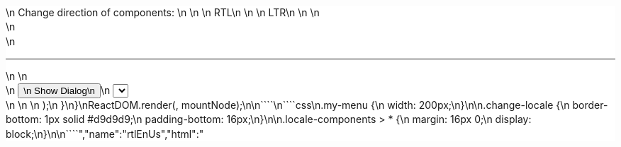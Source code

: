 <div className=\"change-rtl\">\n          <span style={{ marginRight: 16 }}>Change direction of components: </span>\n          <Radio.Group shape=\"button\" size=\"large\" value={this.state.dir} onChange={this.changeDir}>\n            <Radio key=\"rtl\" value=\"rtl\">\n              RTL\n            </Radio>\n            <Radio key=\"ltr\" value=\"ltr\">\n              LTR\n            </Radio>\n          </Radio.Group>\n        </div>\n        <br />\n        <hr />\n        <ConfigProvider rtl={this.state.dir === 'rtl'}>\n          <div className=\"locale-components\" dir={this.state.dir}>\n            <Button type=\"primary\" onClick={this.showDialog}>\n              Show Dialog\n            </Button>\n            <Select style={{ width: '150px' }} dataSource={['hello', 'bye']} />\n            <RangePicker showTime />\n            <Calendar\n              style={{\n                width: '350px',\n                padding: '12px',\n                border: '1px solid #C4C6CF',\n                borderRadius: '3px',\n              }}\n              shape=\"card\"\n            />\n            <Timeline fold={[{ foldArea: [1, 2], foldShow: true }]}>\n              <Timeline.Item\n                title=\"Signed\"\n                content=\"Signed, sign Alibaba is a small post office, thanks to the use of STO, look forward to once again at your service\"\n                time=\"2016-06-10 10:30:00\"\n                state=\"process\"\n              />\n              <Timeline.Item\n                title=\"Ship\"\n                content=\"Express has arrived in Hangzhou, Zhejiang Binjiang company\"\n                time=\"2016-06-10 09:30:00\"\n              />\n              <Timeline.Item\n                title=\"Ship\"\n                content=\"Zhejiang Hangzhou Riverside company sent a member for you to send pieces\"\n                time=\"2016-06-10 09:03:00\"\n              />\n              <Timeline.Item\n                title=\"Ship\"\n                content=\"Zhejiang Hangzhou Transshipment Center has been issued\"\n                time=\"2016-06-10 06:10:00\"\n              />\n            </Timeline>\n            <Menu className=\"my-menu\" defaultOpenKeys=\"sub-menu\">\n              <Item key=\"1\">Option 1</Item>\n              <Item disabled key=\"2\">\n                Disabled option 2\n              </Item>\n              <Divider key=\"divider\" />\n              <Group label=\"Group\">\n                <Item key=\"group-1\">Group option 1</Item>\n                <Item key=\"group-2\">Group option 2</Item>\n              </Group>\n              <Divider />\n              <SubMenu key=\"sub-menu\" label=\"Sub menu\">\n                <Item key=\"sub-1\">Sub option 1</Item>\n                <Item key=\"sub-2\">Sub option 2</Item>\n                <Item disabled key=\"sub-3\">\n                  <a href=\"https://www.taobao.com/\" target=\"__blank\">\n                    Disabled Option Link 3\n                  </a>\n                </Item>\n                <Item key=\"sub-4\">\n                  <a href=\"https://www.taobao.com/\" target=\"__blank\">\n                    Option Link 4\n                  </a>\n                </Item>\n              </SubMenu>\n              <Item key=\"3\" helper=\"CTRL+P\">\n                Option 3\n              </Item>\n              <Item disabled key=\"4\">\n                <a href=\"https://www.taobao.com/\" target=\"__blank\">\n                  Disabled Option Link\n                </a>\n              </Item>\n              <Item key=\"5\">\n                <a href=\"https://www.taobao.com/\" target=\"__blank\">\n                  Option Link\n                </a>\n              </Item>\n            </Menu>\n          </div>\n        </ConfigProvider>\n      </div>\n    );\n  }\n}\nReactDOM.render(<Demo />, mountNode);\n\n````\n````css\n.my-menu {\n    width: 200px;\n}\n\n.change-locale {\n    border-bottom: 1px solid #d9d9d9;\n    padding-bottom: 16px;\n}\n\n.locale-components > * {\n    margin: 16px 0;\n    display: block;\n}\n\n````","name":"rtlEnUs","html":"<script>(function(){var __create = Object.create;\nvar __defProp = Object.defineProperty;\nvar __getOwnPropDesc = Object.getOwnPropertyDescriptor;\nvar __getOwnPropNames = Object.getOwnPropertyNames;\nvar __getProtoOf = Object.getPrototypeOf;\nvar __hasOwnProp = Object.prototype.hasOwnProperty;\nvar __copyProps = (to, from, except, desc) => {\n  if (from && typeof from === \"object\" || typeof from === \"function\") {\n    for (let key of __getOwnPropNames(from))\n      if (!__hasOwnProp.call(to, key) && key !== except)\n        __defProp(to, key, { get: () => from[key], enumerable: !(desc = __getOwnPropDesc(from, key)) || desc.enumerable });\n  }\n  return to;\n};\nvar __toESM = (mod, isNodeMode, target) => (target = mod != null ? __create(__getProtoOf(mod)) : {}, __copyProps(\n  // If the importer is in node compatibility mode or this is not an ESM\n  // file that has been converted to a CommonJS file using a Babel-\n  // compatible transform (i.e. \"__esModule\" has not been set), then set\n  // \"default\" to the CommonJS \"module.exports\" for node compatibility.\n  isNodeMode || !mod || !mod.__esModule ? __defProp(target, \"default\", { value: mod, enumerable: true }) : target,\n  mod\n));\nvar import_react = __toESM(require(\"react\"));\nvar import_react_dom = __toESM(require(\"react-dom\"));\nvar import_next = require(\"@alifd/next\");\nconst { SubMenu, Item, Group, Divider } = import_next.Menu;\nconst RangePicker = import_next.DatePicker.RangePicker;\nclass Demo extends import_react.default.Component {\n  constructor(props) {\n    super(props);\n    this.state = {\n      dir: \"rtl\"\n    };\n    this.changeDir = this.changeDir.bind(this);\n    this.showDialog = this.showDialog.bind(this);\n  }\n  changeDir(value) {\n    this.setState({\n      dir: value\n    });\n  }\n  showDialog() {\n